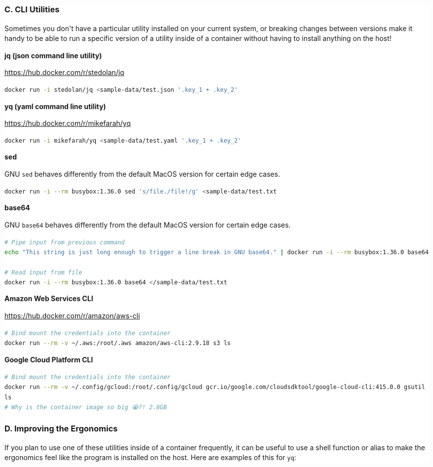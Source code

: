 ### C. CLI Utilities

Sometimes you don't have a particular utility installed on your current system, or breaking changes between versions make it handy to be able to run a specific version of a utility inside of a container without having to install anything on the host!

**jq (json command line utility)**

https://hub.docker.com/r/stedolan/jq
```bash
docker run -i stedolan/jq <sample-data/test.json '.key_1 + .key_2'
```

**yq (yaml command line utility)**

https://hub.docker.com/r/mikefarah/yq
```bash
docker run -i mikefarah/yq <sample-data/test.yaml '.key_1 + .key_2'
```

**sed**

GNU `sed` behaves differently from the default MacOS version for certain edge cases.
```bash
docker run -i --rm busybox:1.36.0 sed 's/file./file!/g' <sample-data/test.txt
```

**base64**

GNU `base64` behaves differently from the default MacOS version for certain edge cases.
```bash
# Pipe input from previous command
echo "This string is just long enough to trigger a line break in GNU base64." | docker run -i --rm busybox:1.36.0 base64

# Read input from file
docker run -i --rm busybox:1.36.0 base64 </sample-data/test.txt
```

**Amazon Web Services CLI**

https://hub.docker.com/r/amazon/aws-cli
```bash
# Bind mount the credentials into the container
docker run --rm -v ~/.aws:/root/.aws amazon/aws-cli:2.9.18 s3 ls
```

**Google Cloud Platform CLI**

```bash
# Bind mount the credentials into the container
docker run --rm -v ~/.config/gcloud:/root/.config/gcloud gcr.io/google.com/cloudsdktool/google-cloud-cli:415.0.0 gsutil ls
# Why is the container image so big 😭?! 2.8GB
```

### D. Improving the Ergonomics

If you plan to use one of these utilities inside of a container frequently, it can be useful to use a shell function or alias to make the ergonomics feel like the program is installed on the host. Here are examples of this for `yq`:

